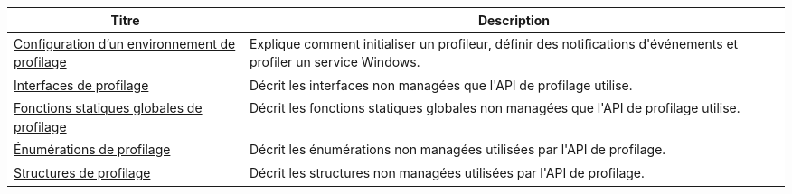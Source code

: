 |Titre|Description|  
|-----------|-----------------|  
|[Configuration d’un environnement de profilage](../../../../docs/framework/unmanaged-api/profiling/setting-up-a-profiling-environment.md)|Explique comment initialiser un profileur, définir des notifications d'événements et profiler un service Windows.|  
|[Interfaces de profilage](../../../../docs/framework/unmanaged-api/profiling/profiling-interfaces.md)|Décrit les interfaces non managées que l'API de profilage utilise.|  
|[Fonctions statiques globales de profilage](../../../../docs/framework/unmanaged-api/profiling/profiling-global-static-functions.md)|Décrit les fonctions statiques globales non managées que l'API de profilage utilise.|  
|[Énumérations de profilage](../../../../docs/framework/unmanaged-api/profiling/profiling-enumerations.md)|Décrit les énumérations non managées utilisées par l'API de profilage.|  
|[Structures de profilage](../../../../docs/framework/unmanaged-api/profiling/profiling-structures.md)|Décrit les structures non managées utilisées par l'API de profilage.|
